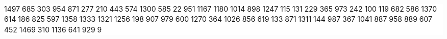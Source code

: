1497
685
303
954
871
277
210
443
574
1300
585
22
951
1167
1180
1014
898
1247
115
131
229
365
973
242
100
119
682
586
1370
614
186
825
597
1358
1333
1321
1256
198
907
979
600
1270
364
1026
856
619
133
871
1311
144
987
367
1041
887
958
889
607
452
1469
310
1136
641
929
9
